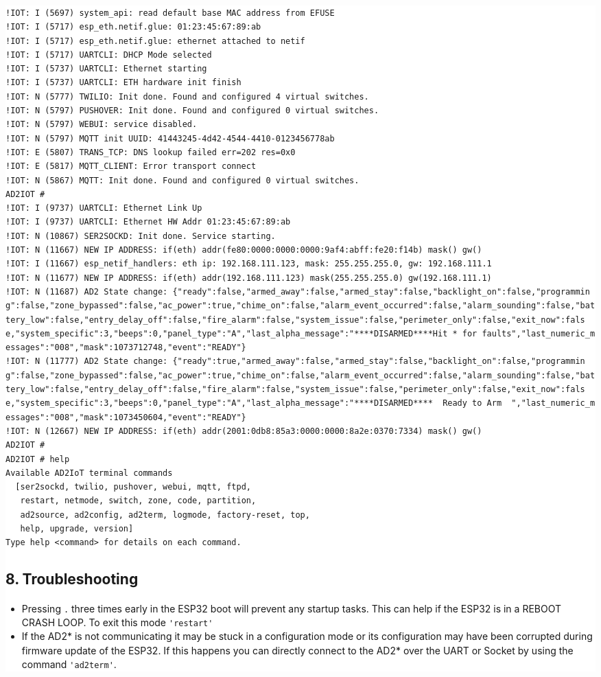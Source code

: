 ```
!IOT: I (5697) system_api: read default base MAC address from EFUSE
!IOT: I (5717) esp_eth.netif.glue: 01:23:45:67:89:ab
!IOT: I (5717) esp_eth.netif.glue: ethernet attached to netif
!IOT: I (5717) UARTCLI: DHCP Mode selected
!IOT: I (5737) UARTCLI: Ethernet starting
!IOT: I (5737) UARTCLI: ETH hardware init finish
!IOT: N (5777) TWILIO: Init done. Found and configured 4 virtual switches.
!IOT: N (5797) PUSHOVER: Init done. Found and configured 0 virtual switches.
!IOT: N (5797) WEBUI: service disabled.
!IOT: N (5797) MQTT init UUID: 41443245-4d42-4544-4410-0123456778ab
!IOT: E (5807) TRANS_TCP: DNS lookup failed err=202 res=0x0
!IOT: E (5817) MQTT_CLIENT: Error transport connect
!IOT: N (5867) MQTT: Init done. Found and configured 0 virtual switches.
AD2IOT #
!IOT: I (9737) UARTCLI: Ethernet Link Up
!IOT: I (9737) UARTCLI: Ethernet HW Addr 01:23:45:67:89:ab
!IOT: N (10867) SER2SOCKD: Init done. Service starting.
!IOT: N (11667) NEW IP ADDRESS: if(eth) addr(fe80:0000:0000:0000:9af4:abff:fe20:f14b) mask() gw()
!IOT: I (11667) esp_netif_handlers: eth ip: 192.168.111.123, mask: 255.255.255.0, gw: 192.168.111.1
!IOT: N (11677) NEW IP ADDRESS: if(eth) addr(192.168.111.123) mask(255.255.255.0) gw(192.168.111.1)
!IOT: N (11687) AD2 State change: {"ready":false,"armed_away":false,"armed_stay":false,"backlight_on":false,"programming":false,"zone_bypassed":false,"ac_power":true,"chime_on":false,"alarm_event_occurred":false,"alarm_sounding":false,"battery_low":false,"entry_delay_off":false,"fire_alarm":false,"system_issue":false,"perimeter_only":false,"exit_now":false,"system_specific":3,"beeps":0,"panel_type":"A","last_alpha_message":"****DISARMED****Hit * for faults","last_numeric_messages":"008","mask":1073712748,"event":"READY"}
!IOT: N (11777) AD2 State change: {"ready":true,"armed_away":false,"armed_stay":false,"backlight_on":false,"programming":false,"zone_bypassed":false,"ac_power":true,"chime_on":false,"alarm_event_occurred":false,"alarm_sounding":false,"battery_low":false,"entry_delay_off":false,"fire_alarm":false,"system_issue":false,"perimeter_only":false,"exit_now":false,"system_specific":3,"beeps":0,"panel_type":"A","last_alpha_message":"****DISARMED****  Ready to Arm  ","last_numeric_messages":"008","mask":1073450604,"event":"READY"}
!IOT: N (12667) NEW IP ADDRESS: if(eth) addr(2001:0db8:85a3:0000:0000:8a2e:0370:7334) mask() gw()
AD2IOT #
AD2IOT # help
Available AD2IoT terminal commands
  [ser2sockd, twilio, pushover, webui, mqtt, ftpd,
   restart, netmode, switch, zone, code, partition,
   ad2source, ad2config, ad2term, logmode, factory-reset, top,
   help, upgrade, version]
Type help <command> for details on each command.

```

##  8. <a name='troubleshooting'></a>Troubleshooting
- Pressing ```.``` three times early in the ESP32 boot will prevent any startup tasks. This can help if the ESP32 is in a REBOOT CRASH LOOP. To exit this mode ```'restart'```
- If the AD2* is not communicating it may be stuck in a configuration mode or its configuration may have been corrupted during firmware update of the ESP32. If this happens you can directly connect to the AD2* over the UART or Socket by using the command ```'ad2term'```.
